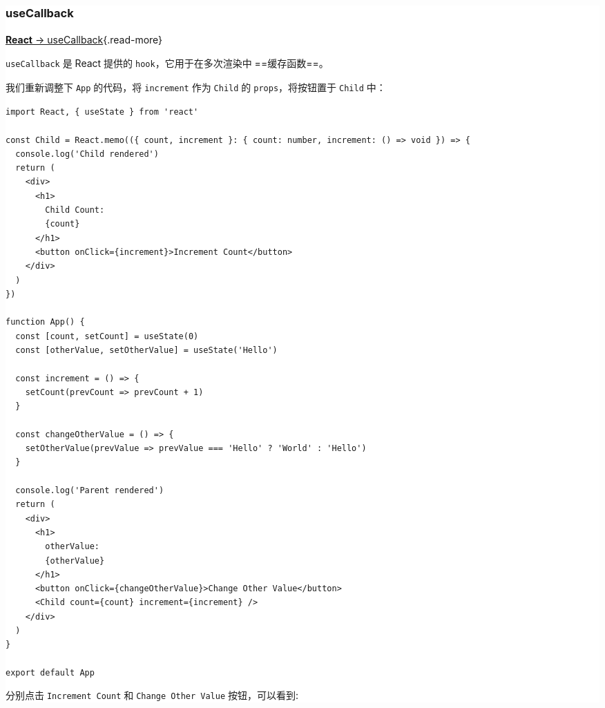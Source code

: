 ### useCallback

[**React** -> useCallback](https://zh-hans.react.dev/reference/react/useCallback){.read-more}

`useCallback` 是 React 提供的 `hook`，它用于在多次渲染中 ==缓存函数==。

我们重新调整下 `App` 的代码，将 `increment` 作为 `Child` 的 `props`，将按钮置于 `Child` 中：

```tsx
import React, { useState } from 'react'

const Child = React.memo(({ count, increment }: { count: number, increment: () => void }) => {
  console.log('Child rendered')
  return (
    <div>
      <h1>
        Child Count:
        {count}
      </h1>
      <button onClick={increment}>Increment Count</button>
    </div>
  )
})

function App() {
  const [count, setCount] = useState(0)
  const [otherValue, setOtherValue] = useState('Hello')

  const increment = () => {
    setCount(prevCount => prevCount + 1)
  }

  const changeOtherValue = () => {
    setOtherValue(prevValue => prevValue === 'Hello' ? 'World' : 'Hello')
  }

  console.log('Parent rendered')
  return (
    <div>
      <h1>
        otherValue:
        {otherValue}
      </h1>
      <button onClick={changeOtherValue}>Change Other Value</button>
      <Child count={count} increment={increment} />
    </div>
  )
}

export default App
```

分别点击 `Increment Count` 和 `Change Other Value` 按钮，可以看到:
